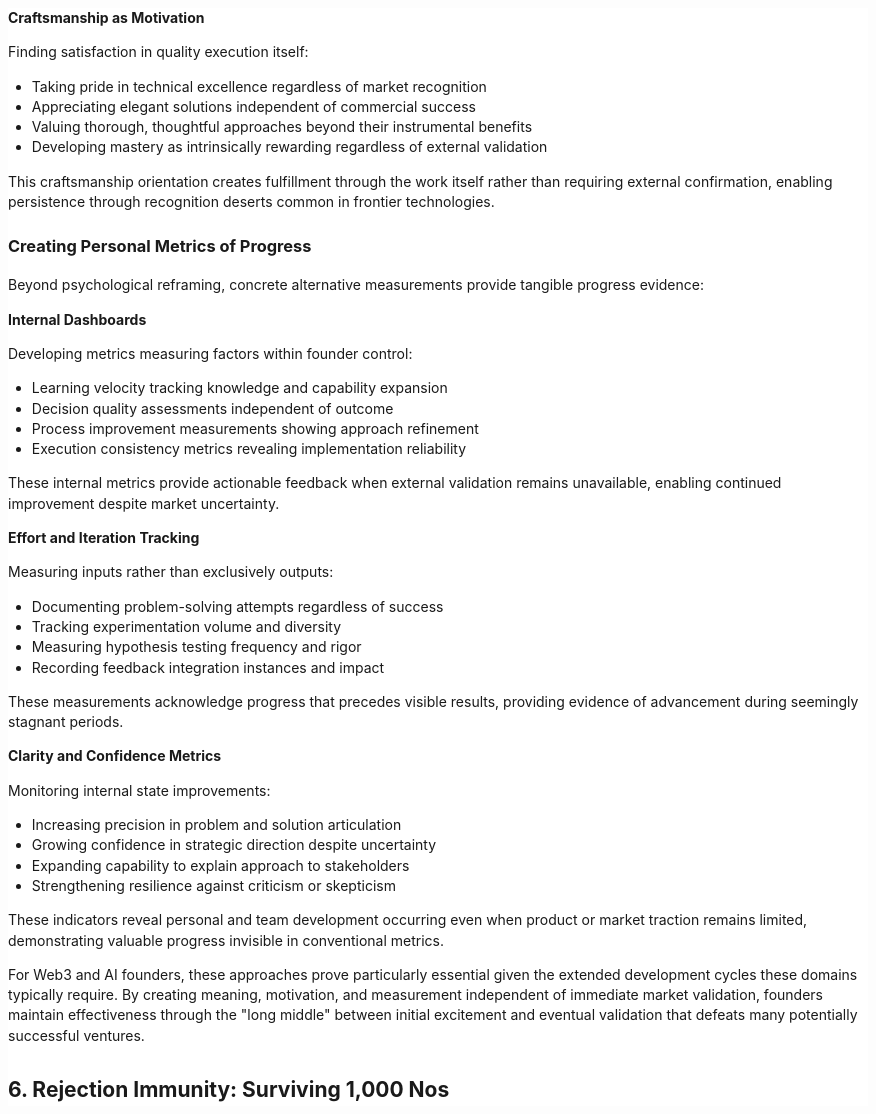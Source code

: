 **Craftsmanship as Motivation**

Finding satisfaction in quality execution itself:
- Taking pride in technical excellence regardless of market recognition
- Appreciating elegant solutions independent of commercial success
- Valuing thorough, thoughtful approaches beyond their instrumental benefits
- Developing mastery as intrinsically rewarding regardless of external validation

This craftsmanship orientation creates fulfillment through the work itself rather than requiring external confirmation, enabling persistence through recognition deserts common in frontier technologies.

### Creating Personal Metrics of Progress

Beyond psychological reframing, concrete alternative measurements provide tangible progress evidence:

**Internal Dashboards**

Developing metrics measuring factors within founder control:
- Learning velocity tracking knowledge and capability expansion
- Decision quality assessments independent of outcome
- Process improvement measurements showing approach refinement
- Execution consistency metrics revealing implementation reliability

These internal metrics provide actionable feedback when external validation remains unavailable, enabling continued improvement despite market uncertainty.

**Effort and Iteration Tracking**

Measuring inputs rather than exclusively outputs:
- Documenting problem-solving attempts regardless of success
- Tracking experimentation volume and diversity
- Measuring hypothesis testing frequency and rigor
- Recording feedback integration instances and impact

These measurements acknowledge progress that precedes visible results, providing evidence of advancement during seemingly stagnant periods.

**Clarity and Confidence Metrics**

Monitoring internal state improvements:
- Increasing precision in problem and solution articulation
- Growing confidence in strategic direction despite uncertainty
- Expanding capability to explain approach to stakeholders
- Strengthening resilience against criticism or skepticism

These indicators reveal personal and team development occurring even when product or market traction remains limited, demonstrating valuable progress invisible in conventional metrics.

For Web3 and AI founders, these approaches prove particularly essential given the extended development cycles these domains typically require. By creating meaning, motivation, and measurement independent of immediate market validation, founders maintain effectiveness through the "long middle" between initial excitement and eventual validation that defeats many potentially successful ventures.

## 6. Rejection Immunity: Surviving 1,000 Nos
